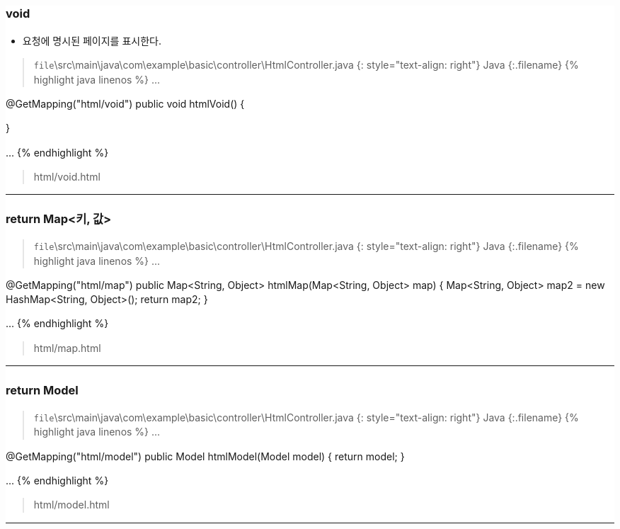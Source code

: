 ### void
* 요청에 명시된 페이지를 표시한다.

> `file`\src\main\java\com\example\basic\controller\HtmlController.java
{: style="text-align: right"}
>Java
{:.filename}
{% highlight java linenos %}
...

@GetMapping("html/void")
public void htmlVoid() {

}

...
{% endhighlight %}
> html/void.html

---
### return Map<키, 값>

> `file`\src\main\java\com\example\basic\controller\HtmlController.java
{: style="text-align: right"}
>Java
{:.filename}
{% highlight java linenos %}
...

@GetMapping("html/map")
public Map<String, Object> htmlMap(Map<String, Object> map) {
    Map<String, Object> map2 = new HashMap<String, Object>();
    return map2;
}

...
{% endhighlight %}
> html/map.html

---
### return Model

> `file`\src\main\java\com\example\basic\controller\HtmlController.java
{: style="text-align: right"}
>Java
{:.filename}
{% highlight java linenos %}
...

@GetMapping("html/model")
public Model htmlModel(Model model) {
    return model;
}

...
{% endhighlight %}
> html/model.html

---